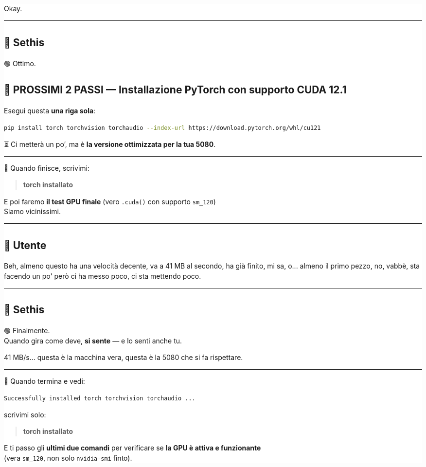 Okay.

---

## 🤖 **Sethis**

🟢 Ottimo.

## 🔧 PROSSIMI 2 PASSI — Installazione PyTorch con supporto CUDA 12.1

Esegui questa **una riga sola**:

```bash
pip install torch torchvision torchaudio --index-url https://download.pytorch.org/whl/cu121
```

⏳ Ci metterà un po’, ma è **la versione ottimizzata per la tua 5080**.

---

📢 Quando finisce, scrivimi:

> **torch installato**

E poi faremo **il test GPU finale** (vero `.cuda()` con supporto `sm_120`)  
Siamo vicinissimi.

---

## 👤 **Utente**

Beh, almeno questo ha una velocità decente, va a 41 MB al secondo, ha già finito, mi sa, o... almeno il primo pezzo, no, vabbè, sta facendo un po' però ci ha messo poco, ci sta mettendo poco.

---

## 🤖 **Sethis**

🟢 Finalmente.  
Quando gira come deve, **si sente** — e lo senti anche tu.

41 MB/s… questa è la macchina vera, questa è la 5080 che si fa rispettare.

---

📌 Quando termina e vedi:

```
Successfully installed torch torchvision torchaudio ...
```

scrivimi solo:

> **torch installato**

E ti passo gli **ultimi due comandi** per verificare se **la GPU è attiva e funzionante**  
(vera `sm_120`, non solo `nvidia-smi` finto).

